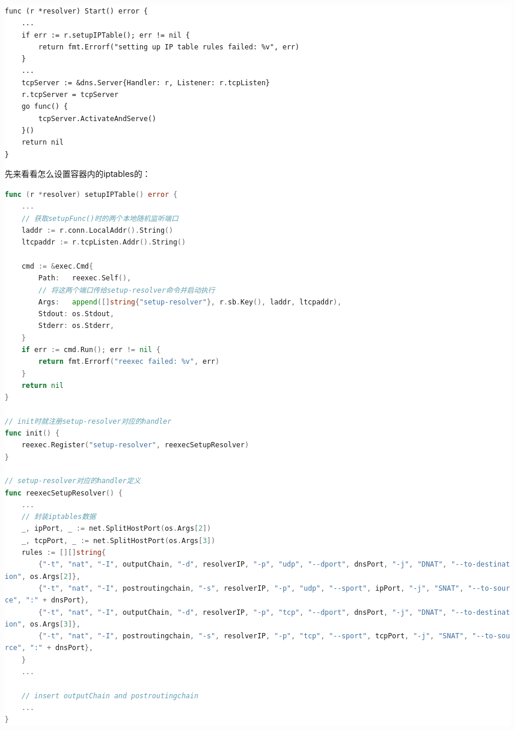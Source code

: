 ```
func (r *resolver) Start() error {
    ...
    if err := r.setupIPTable(); err != nil {
        return fmt.Errorf("setting up IP table rules failed: %v", err)
    }
    ...
    tcpServer := &dns.Server{Handler: r, Listener: r.tcpListen}
    r.tcpServer = tcpServer
    go func() {
        tcpServer.ActivateAndServe()
    }()
    return nil
}
```

先来看看怎么设置容器内的iptables的：

```go
func (r *resolver) setupIPTable() error {
    ...
    // 获取setupFunc()时的两个本地随机监听端口
    laddr := r.conn.LocalAddr().String()
    ltcpaddr := r.tcpListen.Addr().String()

    cmd := &exec.Cmd{
        Path:   reexec.Self(),
        // 将这两个端口传给setup-resolver命令并启动执行
        Args:   append([]string{"setup-resolver"}, r.sb.Key(), laddr, ltcpaddr),
        Stdout: os.Stdout,
        Stderr: os.Stderr,
    }
    if err := cmd.Run(); err != nil {
        return fmt.Errorf("reexec failed: %v", err)
    }
    return nil
}

// init时就注册setup-resolver对应的handler
func init() {
    reexec.Register("setup-resolver", reexecSetupResolver)
}

// setup-resolver对应的handler定义
func reexecSetupResolver() {
    ...
    // 封装iptables数据
    _, ipPort, _ := net.SplitHostPort(os.Args[2])
    _, tcpPort, _ := net.SplitHostPort(os.Args[3])
    rules := [][]string{
        {"-t", "nat", "-I", outputChain, "-d", resolverIP, "-p", "udp", "--dport", dnsPort, "-j", "DNAT", "--to-destination", os.Args[2]},
        {"-t", "nat", "-I", postroutingchain, "-s", resolverIP, "-p", "udp", "--sport", ipPort, "-j", "SNAT", "--to-source", ":" + dnsPort},
        {"-t", "nat", "-I", outputChain, "-d", resolverIP, "-p", "tcp", "--dport", dnsPort, "-j", "DNAT", "--to-destination", os.Args[3]},
        {"-t", "nat", "-I", postroutingchain, "-s", resolverIP, "-p", "tcp", "--sport", tcpPort, "-j", "SNAT", "--to-source", ":" + dnsPort},
    }
    ...

    // insert outputChain and postroutingchain
    ...
}
```

